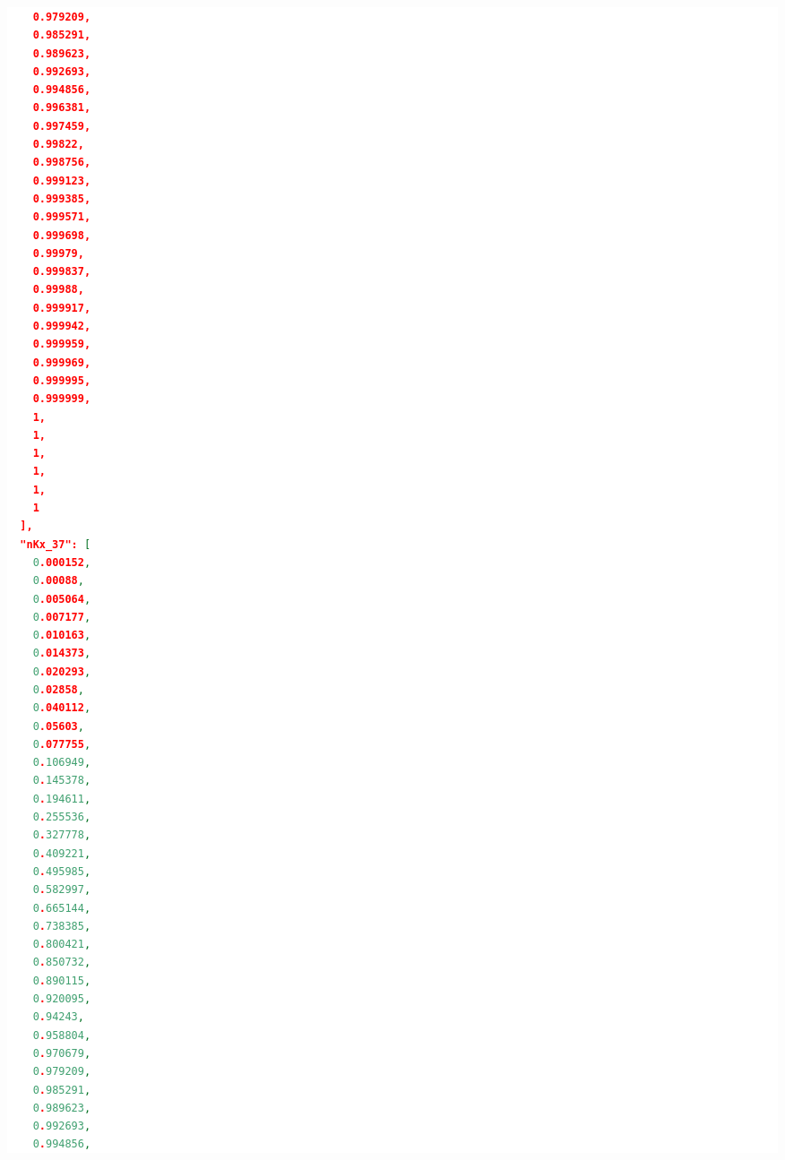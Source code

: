 ```json
    0.979209,
    0.985291,
    0.989623,
    0.992693,
    0.994856,
    0.996381,
    0.997459,
    0.99822,
    0.998756,
    0.999123,
    0.999385,
    0.999571,
    0.999698,
    0.99979,
    0.999837,
    0.99988,
    0.999917,
    0.999942,
    0.999959,
    0.999969,
    0.999995,
    0.999999,
    1,
    1,
    1,
    1,
    1,
    1
  ],
  "nKx_37": [
    0.000152,
    0.00088,
    0.005064,
    0.007177,
    0.010163,
    0.014373,
    0.020293,
    0.02858,
    0.040112,
    0.05603,
    0.077755,
    0.106949,
    0.145378,
    0.194611,
    0.255536,
    0.327778,
    0.409221,
    0.495985,
    0.582997,
    0.665144,
    0.738385,
    0.800421,
    0.850732,
    0.890115,
    0.920095,
    0.94243,
    0.958804,
    0.970679,
    0.979209,
    0.985291,
    0.989623,
    0.992693,
    0.994856,
```